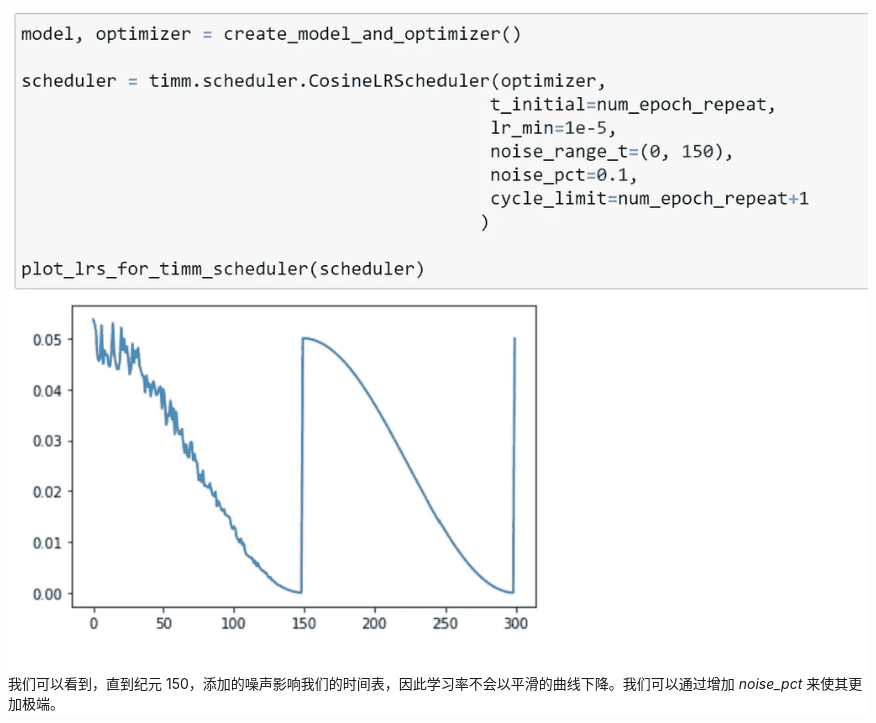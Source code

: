 ![](img/26818cc072fb38b2a22e49ae7f5df43a.png)

我们可以看到，直到纪元 150，添加的噪声影响我们的时间表，因此学习率不会以平滑的曲线下降。我们可以通过增加 *noise_pct* 来使其更加极端。
